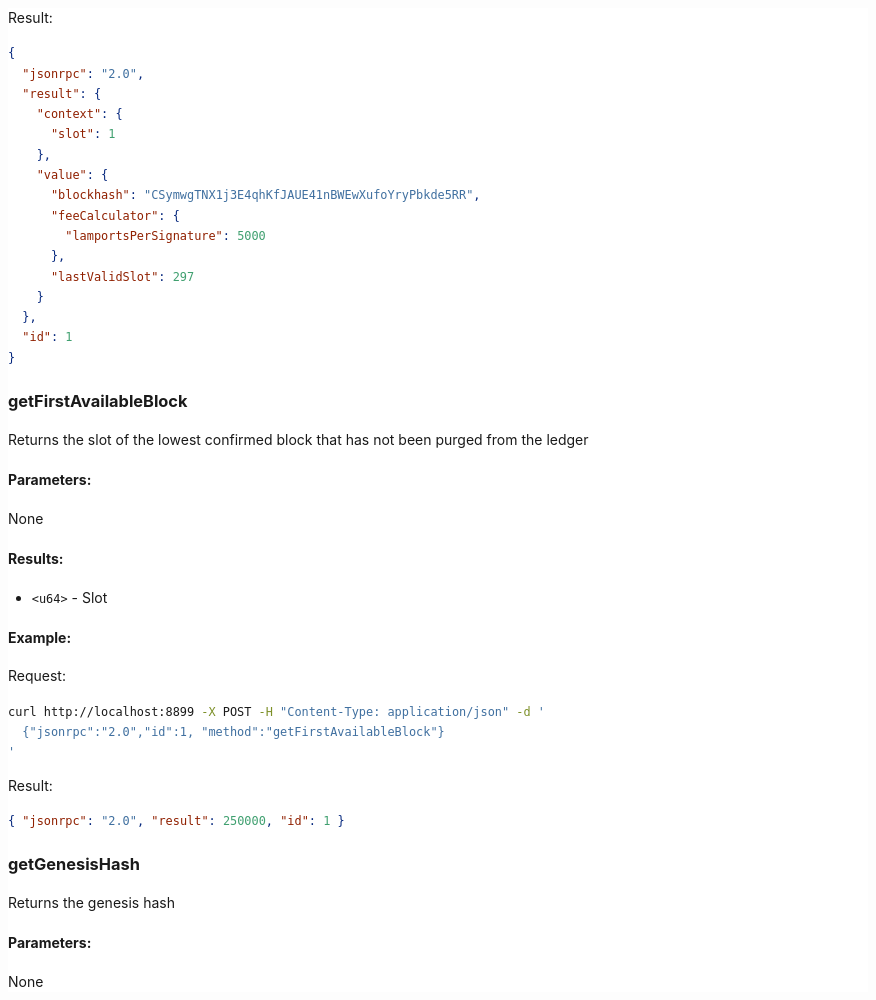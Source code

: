 Result:

```json
{
  "jsonrpc": "2.0",
  "result": {
    "context": {
      "slot": 1
    },
    "value": {
      "blockhash": "CSymwgTNX1j3E4qhKfJAUE41nBWEwXufoYryPbkde5RR",
      "feeCalculator": {
        "lamportsPerSignature": 5000
      },
      "lastValidSlot": 297
    }
  },
  "id": 1
}
```

### getFirstAvailableBlock

Returns the slot of the lowest confirmed block that has not been purged from the ledger

#### Parameters:

None

#### Results:

- `<u64>` - Slot

#### Example:

Request:

```bash
curl http://localhost:8899 -X POST -H "Content-Type: application/json" -d '
  {"jsonrpc":"2.0","id":1, "method":"getFirstAvailableBlock"}
'
```

Result:

```json
{ "jsonrpc": "2.0", "result": 250000, "id": 1 }
```

### getGenesisHash

Returns the genesis hash

#### Parameters:

None
